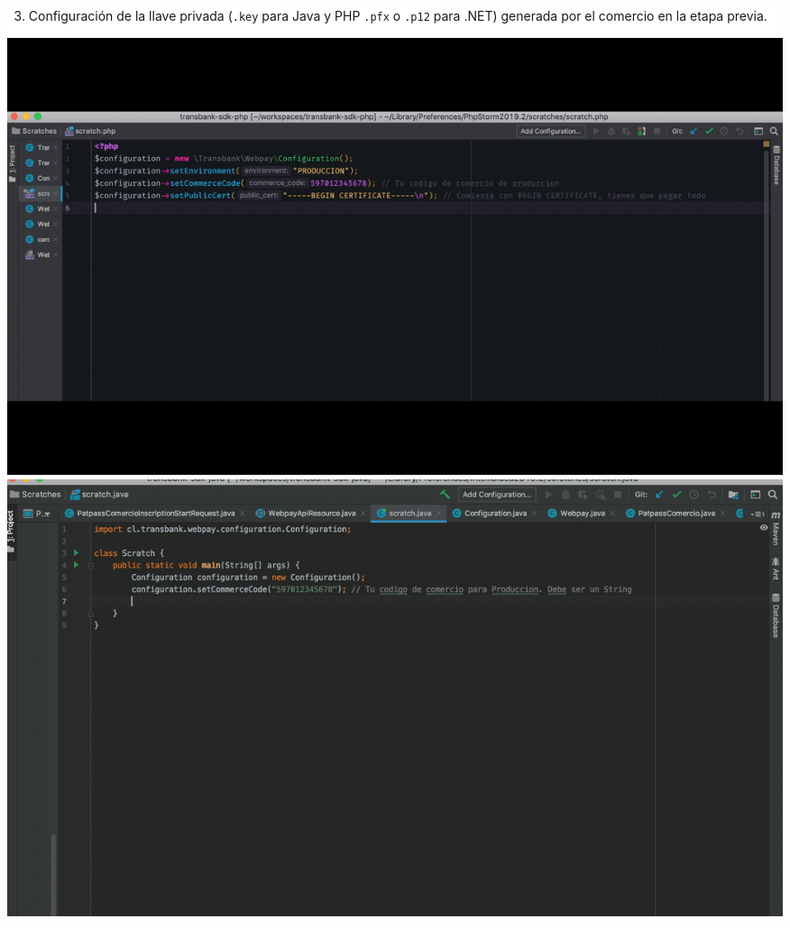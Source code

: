 3. Configuración de la llave privada (`.key` para Java y PHP `.pfx` o `.p12` para .NET) 
generada por el comercio en la etapa previa.

<img src="/images/documentacion/configuracion/3-private-key-php.gif" data-lenguaje-visible='php' class="url-modal-embed rounded mx-auto d-block"/>
<img src="/images/documentacion/configuracion/3-private-key-java.gif" data-lenguaje-visible='java' class="url-modal-embed rounded mx-auto d-block"/>